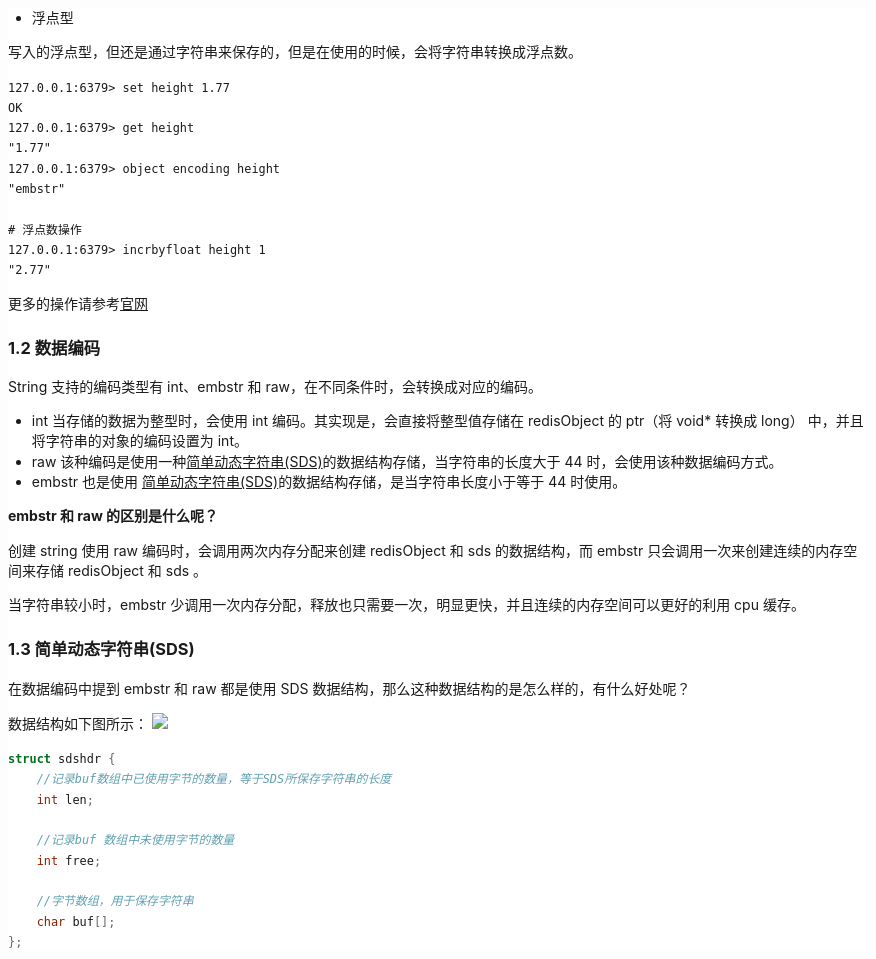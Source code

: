 * 浮点型

写入的浮点型，但还是通过字符串来保存的，但是在使用的时候，会将字符串转换成浮点数。

```shell
127.0.0.1:6379> set height 1.77
OK
127.0.0.1:6379> get height
"1.77"
127.0.0.1:6379> object encoding height
"embstr"

# 浮点数操作
127.0.0.1:6379> incrbyfloat height 1
"2.77"
```

更多的操作请参考[官网](https://redis.io/commands/?group=string)

### 1.2 数据编码

String 支持的编码类型有 int、embstr 和 raw，在不同条件时，会转换成对应的编码。

* int
  当存储的数据为整型时，会使用 int 编码。其实现是，会直接将整型值存储在 redisObject 的 ptr（将 void* 转换成 long） 中，并且将字符串的对象的编码设置为 int。
* raw
  该种编码是使用一种[简单动态字符串(SDS)](#_1-3-简单动态字符串-sds)的数据结构存储，当字符串的长度大于 44 时，会使用该种数据编码方式。
* embstr
  也是使用 [简单动态字符串(SDS)](#_1-3-简单动态字符串-sds)的数据结构存储，是当字符串长度小于等于 44 时使用。

**embstr 和 raw 的区别是什么呢？**

创建 string 使用 raw 编码时，会调用两次内存分配来创建 redisObject 和 sds 的数据结构，而 embstr 只会调用一次来创建连续的内存空间来存储 redisObject 和 sds 。

当字符串较小时，embstr 少调用一次内存分配，释放也只需要一次，明显更快，并且连续的内存空间可以更好的利用 cpu 缓存。

### 1.3 简单动态字符串(SDS)

在数据编码中提到 embstr 和 raw 都是使用 SDS 数据结构，那么这种数据结构的是怎么样的，有什么好处呢？

数据结构如下图所示：
![](https://gcore.jsdelivr.net/gh/tenqaz/BLOG-CDN@main/20210820163352.png)

```c
struct sdshdr {
    //记录buf数组中已使用字节的数量，等于SDS所保存字符串的长度
    int len;
 
    //记录buf 数组中未使用字节的数量
    int free;
 
    //字节数组，用于保存字符串
    char buf[];
};
```
